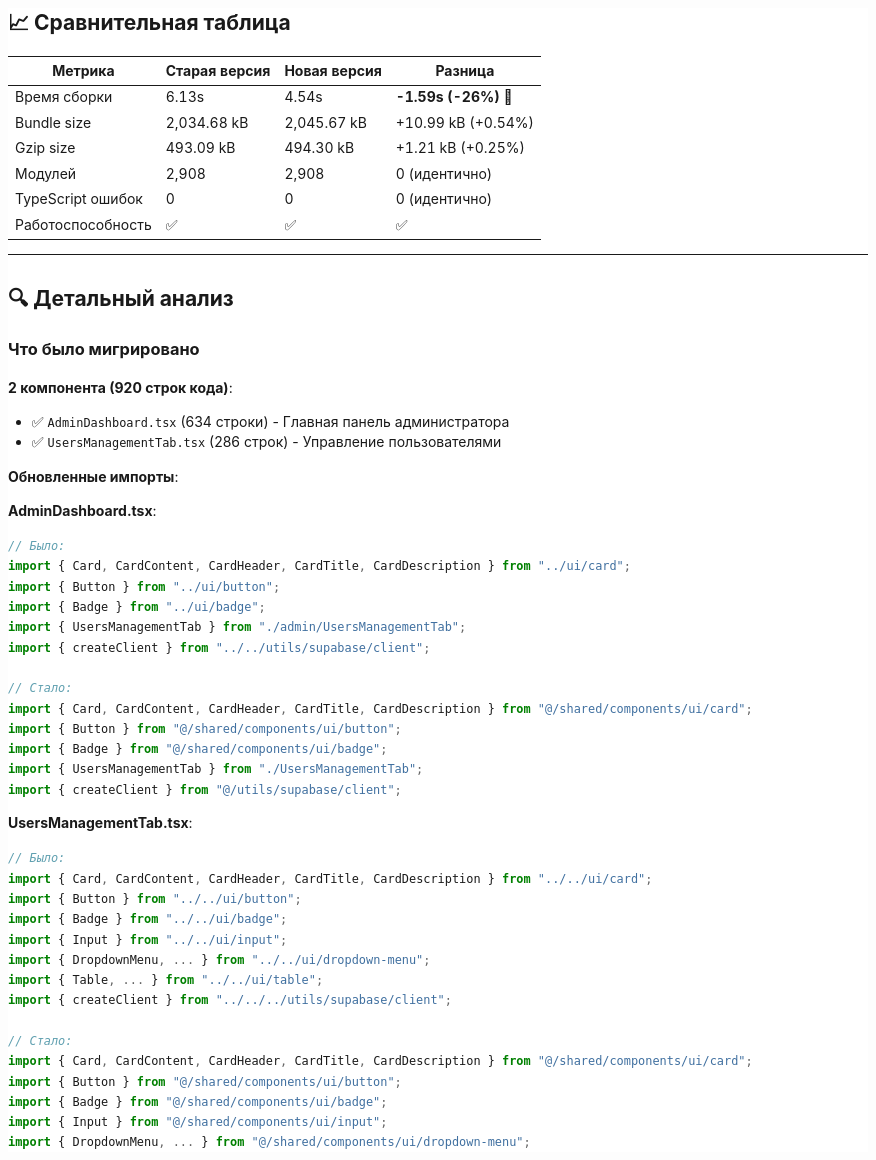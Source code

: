 
## 📈 Сравнительная таблица

| Метрика | Старая версия | Новая версия | Разница |
|---------|---------------|--------------|---------|
| Время сборки | 6.13s | 4.54s | **-1.59s (-26%)** 🚀 |
| Bundle size | 2,034.68 kB | 2,045.67 kB | +10.99 kB (+0.54%) |
| Gzip size | 493.09 kB | 494.30 kB | +1.21 kB (+0.25%) |
| Модулей | 2,908 | 2,908 | 0 (идентично) |
| TypeScript ошибок | 0 | 0 | 0 (идентично) |
| Работоспособность | ✅ | ✅ | ✅ |

---

## 🔍 Детальный анализ

### Что было мигрировано

**2 компонента (920 строк кода)**:

- ✅ `AdminDashboard.tsx` (634 строки) - Главная панель администратора
- ✅ `UsersManagementTab.tsx` (286 строк) - Управление пользователями

**Обновленные импорты**:

**AdminDashboard.tsx**:
```typescript
// Было:
import { Card, CardContent, CardHeader, CardTitle, CardDescription } from "../ui/card";
import { Button } from "../ui/button";
import { Badge } from "../ui/badge";
import { UsersManagementTab } from "./admin/UsersManagementTab";
import { createClient } from "../../utils/supabase/client";

// Стало:
import { Card, CardContent, CardHeader, CardTitle, CardDescription } from "@/shared/components/ui/card";
import { Button } from "@/shared/components/ui/button";
import { Badge } from "@/shared/components/ui/badge";
import { UsersManagementTab } from "./UsersManagementTab";
import { createClient } from "@/utils/supabase/client";
```

**UsersManagementTab.tsx**:
```typescript
// Было:
import { Card, CardContent, CardHeader, CardTitle, CardDescription } from "../../ui/card";
import { Button } from "../../ui/button";
import { Badge } from "../../ui/badge";
import { Input } from "../../ui/input";
import { DropdownMenu, ... } from "../../ui/dropdown-menu";
import { Table, ... } from "../../ui/table";
import { createClient } from "../../../utils/supabase/client";

// Стало:
import { Card, CardContent, CardHeader, CardTitle, CardDescription } from "@/shared/components/ui/card";
import { Button } from "@/shared/components/ui/button";
import { Badge } from "@/shared/components/ui/badge";
import { Input } from "@/shared/components/ui/input";
import { DropdownMenu, ... } from "@/shared/components/ui/dropdown-menu";
```